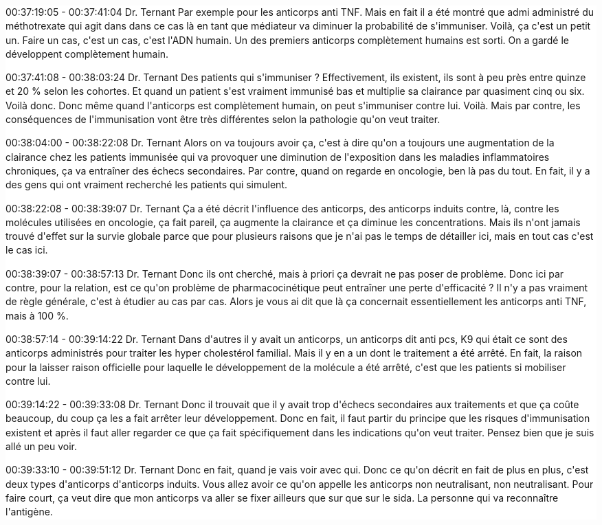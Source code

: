 00:37:19:05 - 00:37:41:04
Dr. Ternant
Par exemple pour les anticorps anti TNF. Mais en fait il a été montré que admi administré du méthotrexate qui agit dans dans ce cas là en tant que médiateur va diminuer la probabilité de s'immuniser. Voilà, ça c'est un petit un. Faire un cas, c'est un cas, c'est l'ADN humain. Un des premiers anticorps complètement humains est sorti. On a gardé le développent complètement humain.

00:37:41:08 - 00:38:03:24
Dr. Ternant
Des patients qui s'immuniser ? Effectivement, ils existent, ils sont à peu près entre quinze et 20 % selon les cohortes. Et quand un patient s'est vraiment immunisé bas et multiplie sa clairance par quasiment cinq ou six. Voilà donc. Donc même quand l'anticorps est complètement humain, on peut s'immuniser contre lui. Voilà. Mais par contre, les conséquences de l'immunisation vont être très différentes selon la pathologie qu'on veut traiter.

00:38:04:00 - 00:38:22:08
Dr. Ternant
Alors on va toujours avoir ça, c'est à dire qu'on a toujours une augmentation de la clairance chez les patients immunisée qui va provoquer une diminution de l'exposition dans les maladies inflammatoires chroniques, ça va entraîner des échecs secondaires. Par contre, quand on regarde en oncologie, ben là pas du tout. En fait, il y a des gens qui ont vraiment recherché les patients qui simulent.

00:38:22:08 - 00:38:39:07
Dr. Ternant
Ça a été décrit l'influence des anticorps, des anticorps induits contre, là, contre les molécules utilisées en oncologie, ça fait pareil, ça augmente la clairance et ça diminue les concentrations. Mais ils n'ont jamais trouvé d'effet sur la survie globale parce que pour plusieurs raisons que je n'ai pas le temps de détailler ici, mais en tout cas c'est le cas ici.

00:38:39:07 - 00:38:57:13
Dr. Ternant
Donc ils ont cherché, mais à priori ça devrait ne pas poser de problème. Donc ici par contre, pour la relation, est ce qu'on problème de pharmacocinétique peut entraîner une perte d'efficacité ? Il n'y a pas vraiment de règle générale, c'est à étudier au cas par cas. Alors je vous ai dit que là ça concernait essentiellement les anticorps anti TNF, mais à 100 %.

00:38:57:14 - 00:39:14:22
Dr. Ternant
Dans d'autres il y avait un anticorps, un anticorps dit anti pcs, K9 qui était ce sont des anticorps administrés pour traiter les hyper cholestérol familial. Mais il y en a un dont le traitement a été arrêté. En fait, la raison pour la laisser raison officielle pour laquelle le développement de la molécule a été arrêté, c'est que les patients si mobiliser contre lui.

00:39:14:22 - 00:39:33:08
Dr. Ternant
Donc il trouvait que il y avait trop d'échecs secondaires aux traitements et que ça coûte beaucoup, du coup ça les a fait arrêter leur développement. Donc en fait, il faut partir du principe que les risques d'immunisation existent et après il faut aller regarder ce que ça fait spécifiquement dans les indications qu'on veut traiter. Pensez bien que je suis allé un peu voir.

00:39:33:10 - 00:39:51:12
Dr. Ternant
Donc en fait, quand je vais voir avec qui. Donc ce qu'on décrit en fait de plus en plus, c'est deux types d'anticorps d'anticorps induits. Vous allez avoir ce qu'on appelle les anticorps non neutralisant, non neutralisant. Pour faire court, ça veut dire que mon anticorps va aller se fixer ailleurs que sur que sur le sida. La personne qui va reconnaître l'antigène.
